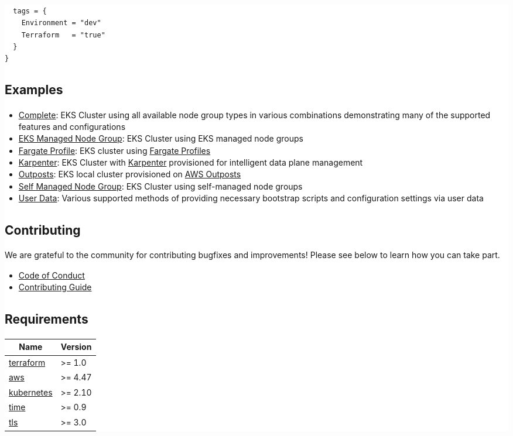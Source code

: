 ```hcl
  tags = {
    Environment = "dev"
    Terraform   = "true"
  }
}
```

## Examples

- [Complete](https://github.com/terraform-aws-modules/terraform-aws-eks/tree/master/examples/complete): EKS Cluster using all available node group types in various combinations demonstrating many of the supported features and configurations
- [EKS Managed Node Group](https://github.com/terraform-aws-modules/terraform-aws-eks/tree/master/examples/eks_managed_node_group): EKS Cluster using EKS managed node groups
- [Fargate Profile](https://github.com/terraform-aws-modules/terraform-aws-eks/tree/master/examples/fargate_profile): EKS cluster using [Fargate Profiles](https://docs.aws.amazon.com/eks/latest/userguide/fargate.html)
- [Karpenter](https://github.com/terraform-aws-modules/terraform-aws-eks/tree/master/examples/karpenter): EKS Cluster with [Karpenter](https://karpenter.sh/) provisioned for intelligent data plane management
- [Outposts](https://github.com/terraform-aws-modules/terraform-aws-eks/tree/master/examples/outposts): EKS local cluster provisioned on [AWS Outposts](https://docs.aws.amazon.com/eks/latest/userguide/eks-outposts.html)
- [Self Managed Node Group](https://github.com/terraform-aws-modules/terraform-aws-eks/tree/master/examples/self_managed_node_group): EKS Cluster using self-managed node groups
- [User Data](https://github.com/terraform-aws-modules/terraform-aws-eks/tree/master/examples/user_data): Various supported methods of providing necessary bootstrap scripts and configuration settings via user data

## Contributing

We are grateful to the community for contributing bugfixes and improvements! Please see below to learn how you can take part.

- [Code of Conduct](https://github.com/terraform-aws-modules/.github/blob/master/CODE_OF_CONDUCT.md)
- [Contributing Guide](https://github.com/terraform-aws-modules/.github/blob/master/CONTRIBUTING.md)


## Requirements

| Name | Version |
|------|---------|
| <a name="requirement_terraform"></a> [terraform](#requirement\_terraform) | >= 1.0 |
| <a name="requirement_aws"></a> [aws](#requirement\_aws) | >= 4.47 |
| <a name="requirement_kubernetes"></a> [kubernetes](#requirement\_kubernetes) | >= 2.10 |
| <a name="requirement_time"></a> [time](#requirement\_time) | >= 0.9 |
| <a name="requirement_tls"></a> [tls](#requirement\_tls) | >= 3.0 |
